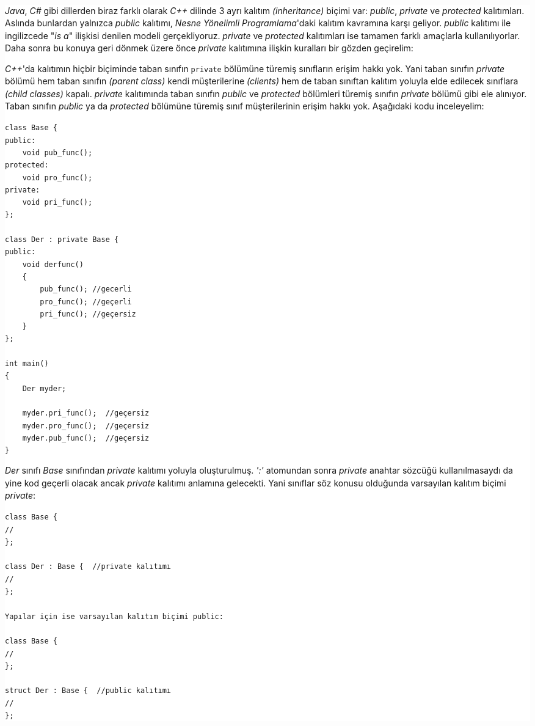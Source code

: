 _Java_, _C#_ gibi dillerden biraz farklı olarak _C++_ dilinde 3 ayrı kalıtım _(inheritance)_ biçimi var: _public_, _private_ ve _protected_ kalıtımları. Aslında bunlardan yalnızca _public_ kalıtımı, _Nesne Yönelimli Programlama_'daki kalıtım kavramına karşı geliyor. _public_ kalıtımı ile ingilizcede "_is a_" ilişkisi denilen modeli gerçekliyoruz. _private_ ve _protected_ kalıtımları ise tamamen farklı amaçlarla kullanılıyorlar. Daha sonra bu konuya geri dönmek üzere önce _private_ kalıtımına ilişkin kuralları bir gözden geçirelim:

_C++_'da kalıtımın hiçbir biçiminde taban sınıfın `private` bölümüne türemiş sınıfların erişim hakkı yok. Yani taban sınıfın _private_ bölümü hem taban sınıfın _(parent class)_ kendi müşterilerine _(clients)_ hem de taban sınıftan kalıtım yoluyla elde edilecek sınıflara _(child classes)_ kapalı. _private_ kalıtımında taban sınıfın _public_ ve _protected_ bölümleri türemiş sınıfın _private_ bölümü gibi ele alınıyor.  Taban sınıfın _public_ ya da _protected_ bölümüne türemiş sınıf müşterilerinin erişim hakkı yok. Aşağıdaki kodu inceleyelim:

```
class Base {
public:
	void pub_func();
protected:
	void pro_func();
private:
	void pri_func();
};

class Der : private Base {
public:
	void derfunc()
	{
		pub_func(); //gecerli
		pro_func(); //geçerli
		pri_func(); //geçersiz
	}
};

int main()
{
	Der myder;

	myder.pri_func();  //geçersiz
	myder.pro_func();  //geçersiz
	myder.pub_func();  //geçersiz
}
```

_Der_ sınıfı _Base_ sınıfından _private_ kalıtımı yoluyla oluşturulmuş. _':'_ atomundan sonra _private_ anahtar sözcüğü kullanılmasaydı da yine kod geçerli olacak ancak _private_ kalıtımı anlamına gelecekti. Yani sınıflar söz konusu olduğunda varsayılan kalıtım biçimi _private_:

```
class Base {
//
};

class Der : Base {  //private kalıtımı
//
};

Yapılar için ise varsayılan kalıtım biçimi public:

class Base {
//
};

struct Der : Base {  //public kalıtımı
//
};
```